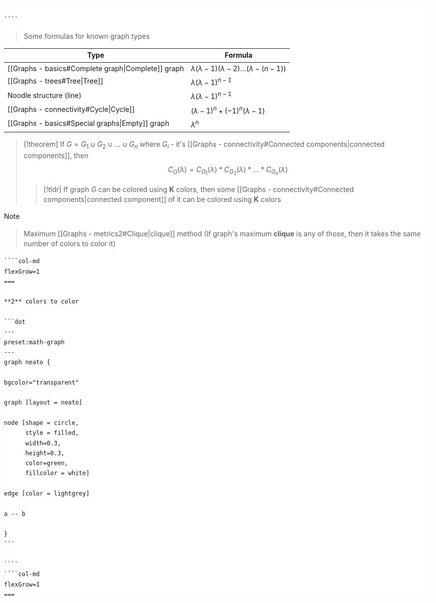 `````col 

```` 
`````

> Some formulas for known graph types

| Type                                               | Formula                                             |
| -------------------------------------------------- | --------------------------------------------------- |
| [[Graphs - basics#Complete graph\|Complete]] graph | $\lambda(\lambda-1)(\lambda-2)\dots(\lambda-(n-1))$ |
| [[Graphs - trees#Tree\|Tree]]                      | $\lambda(\lambda-1)^{n-1}$                          |
| Noodle structure (line)                            | $\lambda(\lambda-1)^{n-1}$ |
| [[Graphs - connectivity#Cycle\|Cycle]]             | $(\lambda-1)^n+(-1)^n(\lambda-1)$                   |
| [[Graphs - basics#Special graphs\|Empty]] graph    | $\lambda^n$                                         |

> [!theorem] 
> If $G=G_{1} \cup G_{2} \cup \dots \cup G_{n}$ where $G_{i}$ - it's [[Graphs - connectivity#Connected components|connected components]], then $$C_{G}(\lambda)=C_{G_{1}}(\lambda)*C_{G_{2}}(\lambda)*\dots*C_{G_{n}}(\lambda)$$
> > [!tldr]
> > If graph $G$ can be colored using **K** colors, then some [[Graphs - connectivity#Connected components|connected component]] of it can be colored using **K** colors
> 

> [!note] 
> 
> > Maximum [[Graphs - metrics2#Clique|clique]] method (If graph's maximum **clique** is any of those, then it takes the same number of colors to color it)
> `````col 
> ````col-md 
> flexGrow=1
> ===
> 
> **2** colors to color
> 
> ```dot 
> ---
> preset:math-graph
> ---
> graph neato { 
> 
> bgcolor="transparent" 
> 
> graph [layout = neato] 
> 
> node [shape = circle, 
>       style = filled, 
>       width=0.3, 
>       height=0.3, 
>       color=green, 
>       fillcolor = white] 
> 
> edge [color = lightgrey] 
> 
> a -- b
> 
> } 
> ```
> 
> ```` 
> ````col-md 
> flexGrow=1
> ===